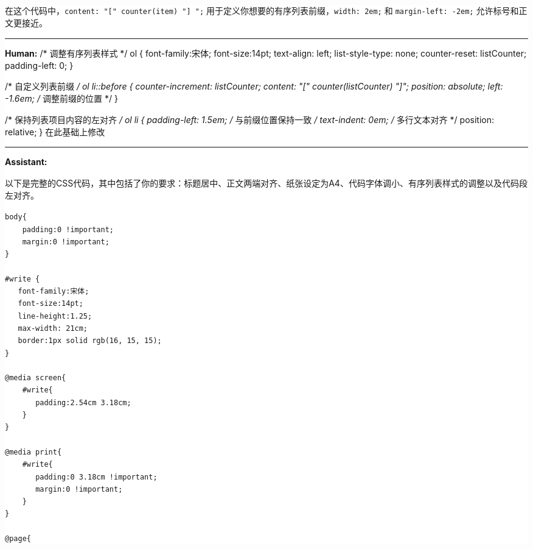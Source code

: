 在这个代码中，`content: "[" counter(item) "] ";` 用于定义你想要的有序列表前缀，`width: 2em;` 和 `margin-left: -2em;` 允许标号和正文更接近。


***

**Human:**
/* 调整有序列表样式 */
ol {
    font-family:宋体;
    font-size:14pt;
    text-align: left;
    list-style-type: none;
    counter-reset: listCounter;
    padding-left: 0;
}

/* 自定义列表前缀 */
ol li::before {
    counter-increment: listCounter;
    content: "[" counter(listCounter) "]";
    position: absolute;
    left: -1.6em;  /* 调整前缀的位置 */
}

/* 保持列表项目内容的左对齐 */
ol li {
    padding-left: 1.5em;  /* 与前缀位置保持一致 */
    text-indent: 0em;  /* 多行文本对齐 */
    position: relative;
}
在此基础上修改

***

**Assistant:**

以下是完整的CSS代码，其中包括了你的要求：标题居中、正文两端对齐、纸张设定为A4、代码字体调小、有序列表样式的调整以及代码段左对齐。

```
body{
    padding:0 !important;
    margin:0 !important;
}

#write {
   font-family:宋体;
   font-size:14pt;
   line-height:1.25;
   max-width: 21cm;
   border:1px solid rgb(16, 15, 15);
}

@media screen{
    #write{
       padding:2.54cm 3.18cm; 
    }
}

@media print{
    #write{
       padding:0 3.18cm !important; 
       margin:0 !important;
    }
}

@page{
```